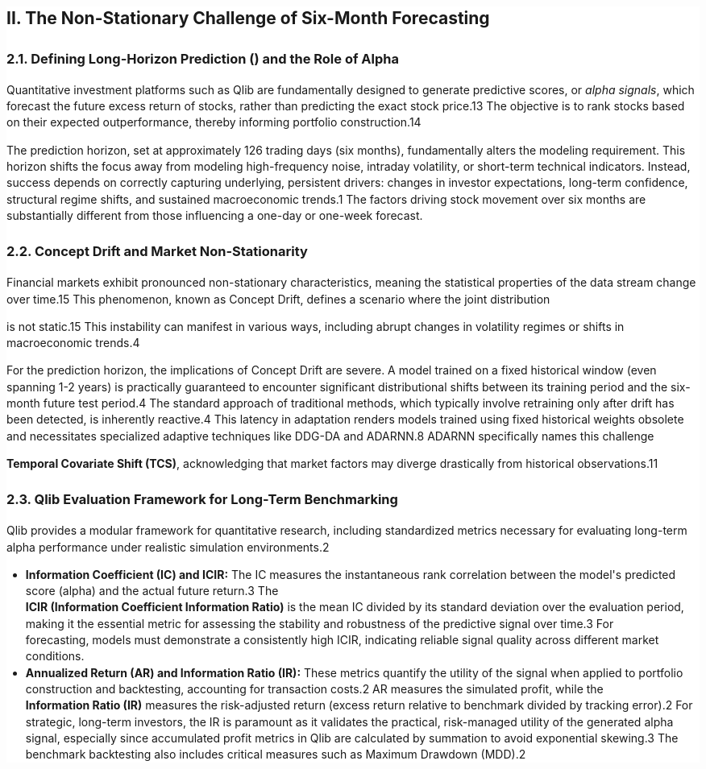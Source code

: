 
## **II. The Non-Stationary Challenge of Six-Month Forecasting**

### **2.1. Defining Long-Horizon Prediction () and the Role of Alpha**

Quantitative investment platforms such as Qlib are fundamentally designed to generate predictive scores, or *alpha signals*, which forecast the future excess return of stocks, rather than predicting the exact stock price.13 The objective is to rank stocks based on their expected outperformance, thereby informing portfolio construction.14

The prediction horizon, set at approximately 126 trading days (six months), fundamentally alters the modeling requirement. This horizon shifts the focus away from modeling high-frequency noise, intraday volatility, or short-term technical indicators. Instead, success depends on correctly capturing underlying, persistent drivers: changes in investor expectations, long-term confidence, structural regime shifts, and sustained macroeconomic trends.1 The factors driving stock movement over six months are substantially different from those influencing a one-day or one-week forecast.

### **2.2. Concept Drift and Market Non-Stationarity**

Financial markets exhibit pronounced non-stationary characteristics, meaning the statistical properties of the data stream change over time.15 This phenomenon, known as Concept Drift, defines a scenario where the joint distribution

 is not static.15 This instability can manifest in various ways, including abrupt changes in volatility regimes or shifts in macroeconomic trends.4

For the  prediction horizon, the implications of Concept Drift are severe. A model trained on a fixed historical window (even spanning 1-2 years) is practically guaranteed to encounter significant distributional shifts between its training period and the six-month future test period.4 The standard approach of traditional methods, which typically involve retraining only after drift has been detected, is inherently reactive.4 This latency in adaptation renders models trained using fixed historical weights obsolete and necessitates specialized adaptive techniques like DDG-DA and ADARNN.8 ADARNN specifically names this challenge

**Temporal Covariate Shift (TCS)**, acknowledging that market factors may diverge drastically from historical observations.11

### **2.3. Qlib Evaluation Framework for Long-Term Benchmarking**

Qlib provides a modular framework for quantitative research, including standardized metrics necessary for evaluating long-term alpha performance under realistic simulation environments.2

* **Information Coefficient (IC) and ICIR:** The IC measures the instantaneous rank correlation between the model's predicted score (alpha) and the actual future return.3 The  
  **ICIR (Information Coefficient Information Ratio)** is the mean IC divided by its standard deviation over the evaluation period, making it the essential metric for assessing the stability and robustness of the predictive signal over time.3 For  
   forecasting, models must demonstrate a consistently high ICIR, indicating reliable signal quality across different market conditions.  
* **Annualized Return (AR) and Information Ratio (IR):** These metrics quantify the utility of the signal when applied to portfolio construction and backtesting, accounting for transaction costs.2 AR measures the simulated profit, while the  
  **Information Ratio (IR)** measures the risk-adjusted return (excess return relative to benchmark divided by tracking error).2 For strategic, long-term investors, the IR is paramount as it validates the practical, risk-managed utility of the generated alpha signal, especially since accumulated profit metrics in Qlib are calculated by summation to avoid exponential skewing.3 The benchmark backtesting also includes critical measures such as Maximum Drawdown (MDD).2
